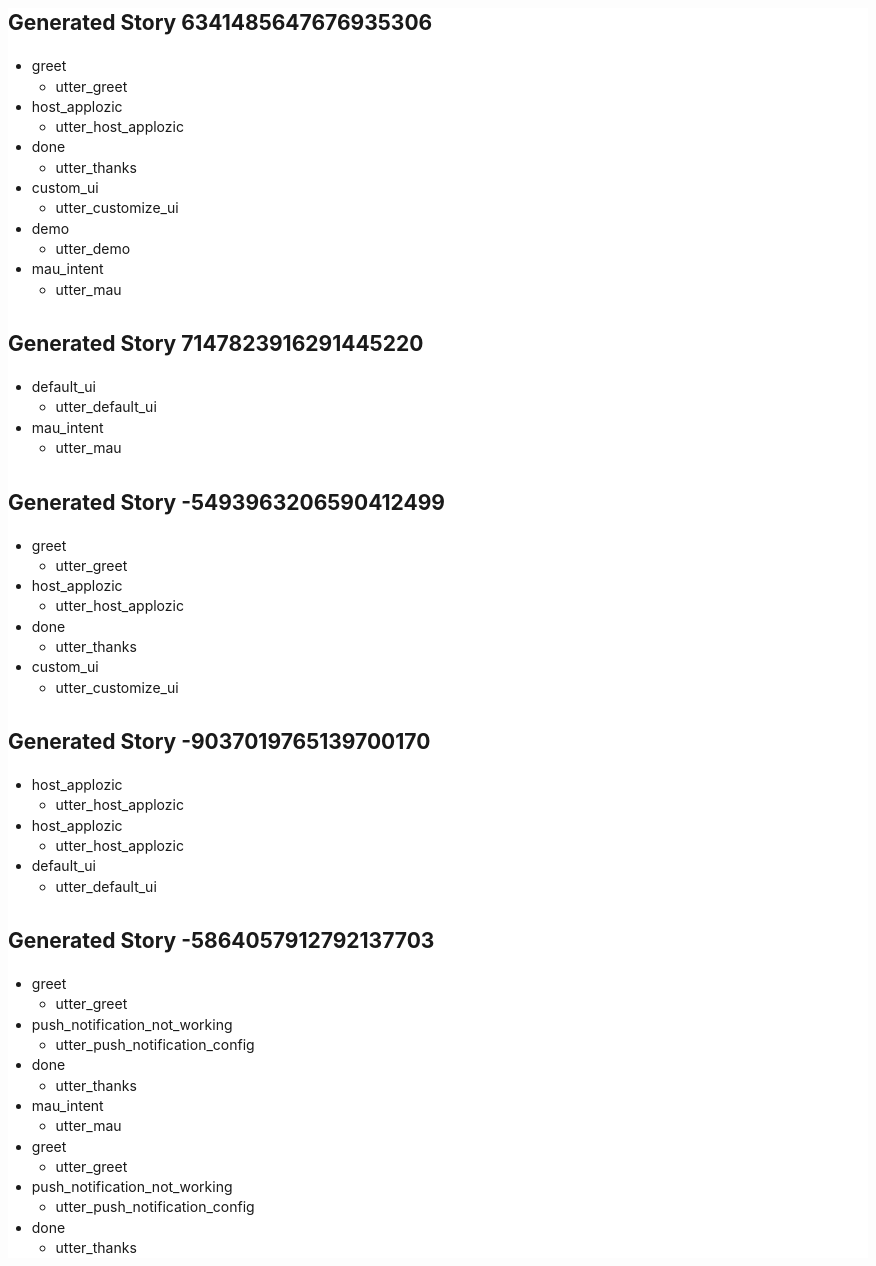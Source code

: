 ## Generated Story 6341485647676935306
* greet
    - utter_greet
* host_applozic
    - utter_host_applozic
* done
    - utter_thanks
* custom_ui
    - utter_customize_ui
* demo
    - utter_demo
* mau_intent
    - utter_mau

## Generated Story 7147823916291445220
* default_ui
    - utter_default_ui
* mau_intent
    - utter_mau

## Generated Story -5493963206590412499
* greet
    - utter_greet
* host_applozic
    - utter_host_applozic
* done
    - utter_thanks
* custom_ui
    - utter_customize_ui

## Generated Story -9037019765139700170
* host_applozic
    - utter_host_applozic
* host_applozic
    - utter_host_applozic
* default_ui
    - utter_default_ui

## Generated Story -5864057912792137703
* greet
    - utter_greet
* push_notification_not_working
    - utter_push_notification_config
* done
    - utter_thanks
* mau_intent
    - utter_mau
* greet
    - utter_greet
* push_notification_not_working
    - utter_push_notification_config
* done
    - utter_thanks
